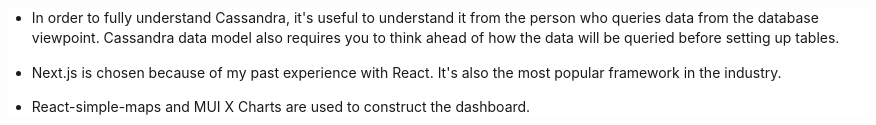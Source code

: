 - In order to fully understand Cassandra, it's useful to understand it from the person who queries data from the database viewpoint. Cassandra data model also requires you to think ahead of how the data will be queried before setting up tables.

- Next.js is chosen because of my past experience with React. It's also the most popular framework in the industry.

- React-simple-maps and MUI X Charts are used to construct the dashboard.
